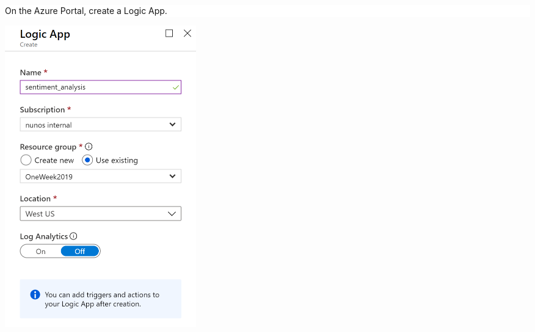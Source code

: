 On the Azure Portal, create a Logic App.

<img src="Images/00.png" alt="0" style="zoom:50%" align="left" />
